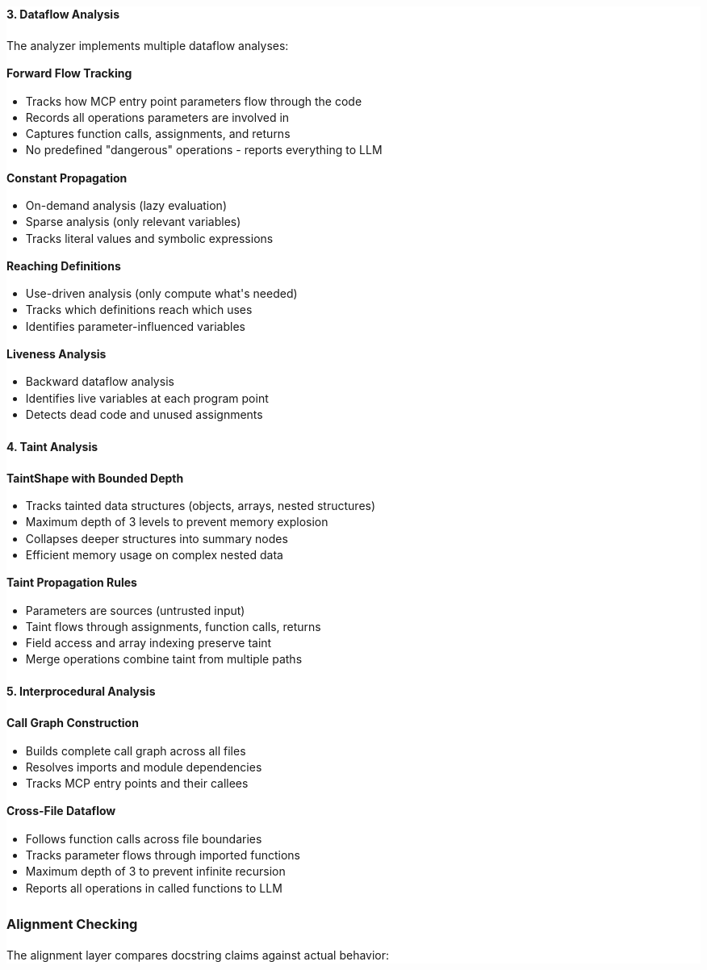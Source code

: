 #### 3. Dataflow Analysis

The analyzer implements multiple dataflow analyses:

**Forward Flow Tracking**
- Tracks how MCP entry point parameters flow through the code
- Records all operations parameters are involved in
- Captures function calls, assignments, and returns
- No predefined "dangerous" operations - reports everything to LLM

**Constant Propagation**
- On-demand analysis (lazy evaluation)
- Sparse analysis (only relevant variables)
- Tracks literal values and symbolic expressions

**Reaching Definitions**
- Use-driven analysis (only compute what's needed)
- Tracks which definitions reach which uses
- Identifies parameter-influenced variables

**Liveness Analysis**
- Backward dataflow analysis
- Identifies live variables at each program point
- Detects dead code and unused assignments

#### 4. Taint Analysis

**TaintShape with Bounded Depth**
- Tracks tainted data structures (objects, arrays, nested structures)
- Maximum depth of 3 levels to prevent memory explosion
- Collapses deeper structures into summary nodes
- Efficient memory usage on complex nested data

**Taint Propagation Rules**
- Parameters are sources (untrusted input)
- Taint flows through assignments, function calls, returns
- Field access and array indexing preserve taint
- Merge operations combine taint from multiple paths

#### 5. Interprocedural Analysis

**Call Graph Construction**
- Builds complete call graph across all files
- Resolves imports and module dependencies
- Tracks MCP entry points and their callees

**Cross-File Dataflow**
- Follows function calls across file boundaries
- Tracks parameter flows through imported functions
- Maximum depth of 3 to prevent infinite recursion
- Reports all operations in called functions to LLM

### Alignment Checking

The alignment layer compares docstring claims against actual behavior:
